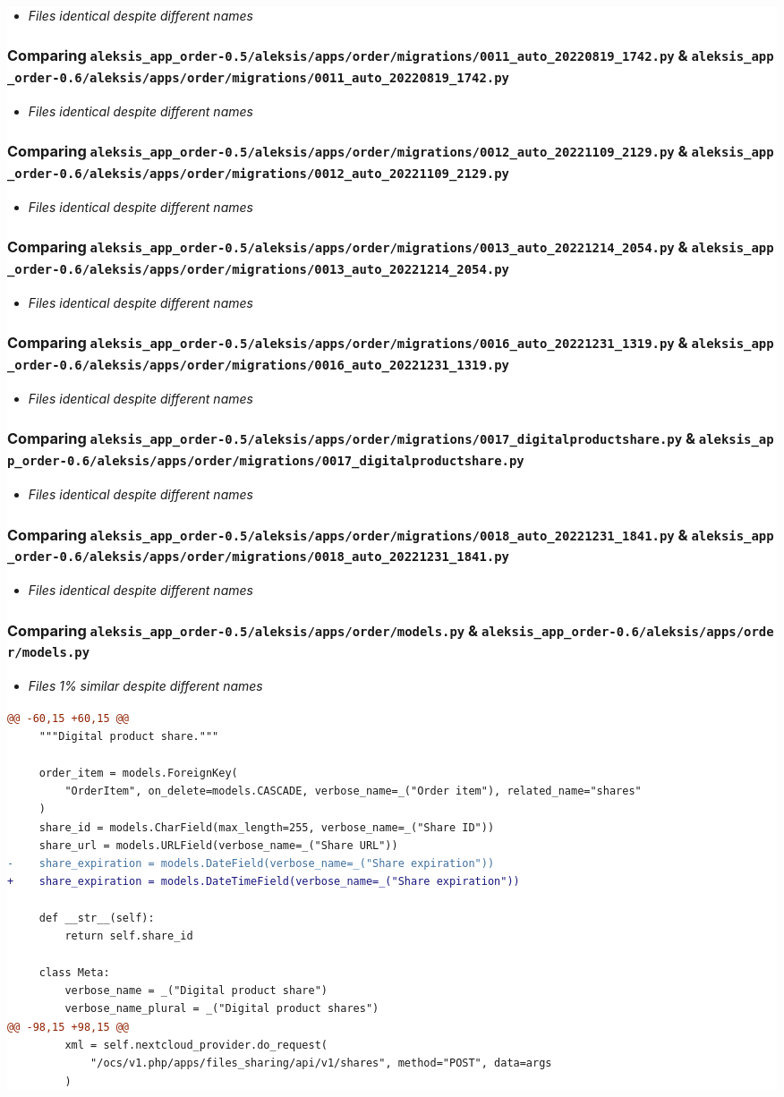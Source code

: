  * *Files identical despite different names*

### Comparing `aleksis_app_order-0.5/aleksis/apps/order/migrations/0011_auto_20220819_1742.py` & `aleksis_app_order-0.6/aleksis/apps/order/migrations/0011_auto_20220819_1742.py`

 * *Files identical despite different names*

### Comparing `aleksis_app_order-0.5/aleksis/apps/order/migrations/0012_auto_20221109_2129.py` & `aleksis_app_order-0.6/aleksis/apps/order/migrations/0012_auto_20221109_2129.py`

 * *Files identical despite different names*

### Comparing `aleksis_app_order-0.5/aleksis/apps/order/migrations/0013_auto_20221214_2054.py` & `aleksis_app_order-0.6/aleksis/apps/order/migrations/0013_auto_20221214_2054.py`

 * *Files identical despite different names*

### Comparing `aleksis_app_order-0.5/aleksis/apps/order/migrations/0016_auto_20221231_1319.py` & `aleksis_app_order-0.6/aleksis/apps/order/migrations/0016_auto_20221231_1319.py`

 * *Files identical despite different names*

### Comparing `aleksis_app_order-0.5/aleksis/apps/order/migrations/0017_digitalproductshare.py` & `aleksis_app_order-0.6/aleksis/apps/order/migrations/0017_digitalproductshare.py`

 * *Files identical despite different names*

### Comparing `aleksis_app_order-0.5/aleksis/apps/order/migrations/0018_auto_20221231_1841.py` & `aleksis_app_order-0.6/aleksis/apps/order/migrations/0018_auto_20221231_1841.py`

 * *Files identical despite different names*

### Comparing `aleksis_app_order-0.5/aleksis/apps/order/models.py` & `aleksis_app_order-0.6/aleksis/apps/order/models.py`

 * *Files 1% similar despite different names*

```diff
@@ -60,15 +60,15 @@
     """Digital product share."""
 
     order_item = models.ForeignKey(
         "OrderItem", on_delete=models.CASCADE, verbose_name=_("Order item"), related_name="shares"
     )
     share_id = models.CharField(max_length=255, verbose_name=_("Share ID"))
     share_url = models.URLField(verbose_name=_("Share URL"))
-    share_expiration = models.DateField(verbose_name=_("Share expiration"))
+    share_expiration = models.DateTimeField(verbose_name=_("Share expiration"))
 
     def __str__(self):
         return self.share_id
 
     class Meta:
         verbose_name = _("Digital product share")
         verbose_name_plural = _("Digital product shares")
@@ -98,15 +98,15 @@
         xml = self.nextcloud_provider.do_request(
             "/ocs/v1.php/apps/files_sharing/api/v1/shares", method="POST", data=args
         )
```